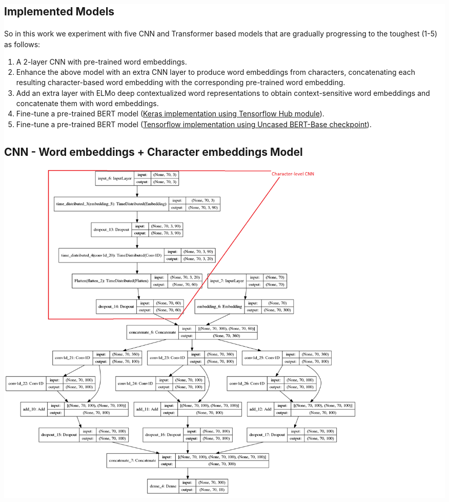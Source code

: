 ## Implemented Models
So in this work we experiment with five CNN and Transformer based models that are gradually progressing to the toughest (1-5) as follows:
1.	A 2-layer CNN with pre-trained word embeddings.
2.	Enhance the above model with an extra CNN layer to produce word embeddings from characters, concatenating each resulting character-based word embedding with the corresponding pre-trained word embedding.
3.	Add an extra layer with ELMo deep contextualized word representations to obtain context-sensitive word embeddings and concatenate them with word embeddings.
4.	Fine-tune a pre-trained BERT model ([Keras implementation using Tensorflow Hub module](https://github.com/soutsios/pos-tagger-bert)).
5.	Fine-tune a pre-trained BERT model ([Tensorflow implementation using Uncased BERT-Base checkpoint](https://github.com/soutsios/pos-tagger-bert-tensorflow)).

## CNN - Word embeddings + Character embeddings Model

<img src="cnn-w2v-c2v.png" width="80%" height="80%">
